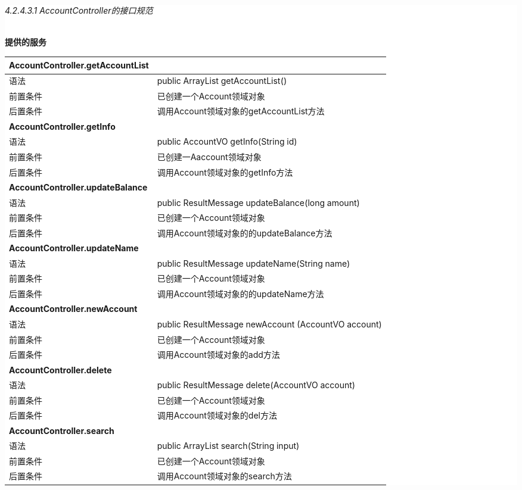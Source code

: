 ######  4.2.4.3.1 AccountController的接口规范

**提供的服务**

| AccountController.getAccountList    |                                          |
| ----------------------------------- | ---------------------------------------- |
| 语法                                  | public ArrayList<AccountVO> getAccountList() |
| 前置条件                                | 已创建一个Account领域对象                         |
| 后置条件                                | 调用Account领域对象的getAccountList方法           |
| **AccountController.getInfo**       |                                          |
| 语法                                  | public  AccountVO getInfo(String id)     |
| 前置条件                                | 已创建一Aaccount领域对象                         |
| 后置条件                                | 调用Account领域对象的getInfo方法                  |
| **AccountController.updateBalance** |                                          |
| 语法                                  | public ResultMessage updateBalance(long amount) |
| 前置条件                                | 已创建一个Account领域对象                         |
| 后置条件                                | 调用Account领域对象的的updateBalance方法           |
| **AccountController.updateName**    |                                          |
| 语法                                  | public ResultMessage updateName(String name) |
| 前置条件                                | 已创建一个Account领域对象                         |
| 后置条件                                | 调用Account领域对象的的updateName方法              |
| **AccountController.newAccount**    |                                          |
| 语法                                  | public ResultMessage newAccount (AccountVO account) |
| 前置条件                                | 已创建一个Account领域对象                         |
| 后置条件                                | 调用Account领域对象的add方法                      |
| **AccountController.delete**        |                                          |
| 语法                                  | public ResultMessage delete(AccountVO account) |
| 前置条件                                | 已创建一个Account领域对象                         |
| 后置条件                                | 调用Account领域对象的del方法                      |
| **AccountController.search**        |                                          |
| 语法                                  | public  ArrayList<AccountVO> search(String input) |
| 前置条件                                | 已创建一个Account领域对象                         |
| 后置条件                                | 调用Account领域对象的search方法                   |
